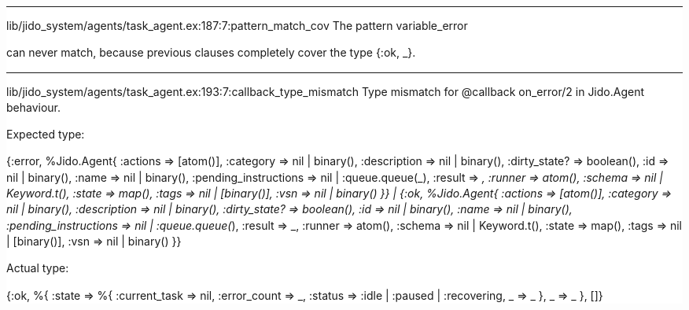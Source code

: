 ________________________________________________________________________________
lib/jido_system/agents/task_agent.ex:187:7:pattern_match_cov
The pattern
variable_error

can never match, because previous clauses completely cover the type
{:ok, _}.

________________________________________________________________________________
lib/jido_system/agents/task_agent.ex:193:7:callback_type_mismatch
Type mismatch for @callback on_error/2 in Jido.Agent behaviour.

Expected type:

  {:error,
   %Jido.Agent{
     :actions => [atom()],
     :category => nil | binary(),
     :description => nil | binary(),
     :dirty_state? => boolean(),
     :id => nil | binary(),
     :name => nil | binary(),
     :pending_instructions => nil | :queue.queue(_),
     :result => _,
     :runner => atom(),
     :schema => nil | Keyword.t(),
     :state => map(),
     :tags => nil | [binary()],
     :vsn => nil | binary()
   }}
  | {:ok,
     %Jido.Agent{
       :actions => [atom()],
       :category => nil | binary(),
       :description => nil | binary(),
       :dirty_state? => boolean(),
       :id => nil | binary(),
       :name => nil | binary(),
       :pending_instructions => nil | :queue.queue(_),
       :result => _,
       :runner => atom(),
       :schema => nil | Keyword.t(),
       :state => map(),
       :tags => nil | [binary()],
       :vsn => nil | binary()
     }}


Actual type:

  {:ok,
   %{
     :state => %{
       :current_task => nil,
       :error_count => _,
       :status => :idle | :paused | :recovering,
       _ => _
     },
     _ => _
   }, []}
